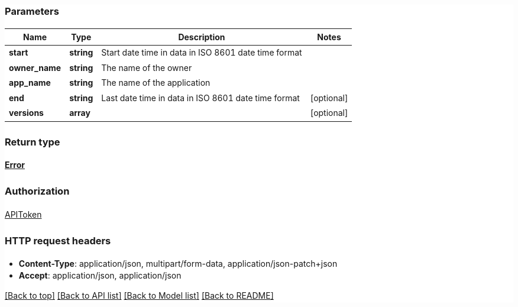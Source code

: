 ### Parameters

Name | Type | Description  | Notes
------------- | ------------- | ------------- | -------------
 **start** | **string**| Start date time in data in ISO 8601 date time format | 
 **owner_name** | **string**| The name of the owner | 
 **app_name** | **string**| The name of the application | 
 **end** | **string**| Last date time in data in ISO 8601 date time format | [optional] 
 **versions** | **array**|  | [optional] 

### Return type

[**Error**](object.md)

### Authorization

[APIToken](../README.md#APIToken)

### HTTP request headers

 - **Content-Type**: application/json, multipart/form-data, application/json-patch+json
 - **Accept**: application/json, application/json

[[Back to top]](#) [[Back to API list]](../README.md#documentation-for-api-endpoints) [[Back to Model list]](../README.md#documentation-for-models) [[Back to README]](../README.md)

